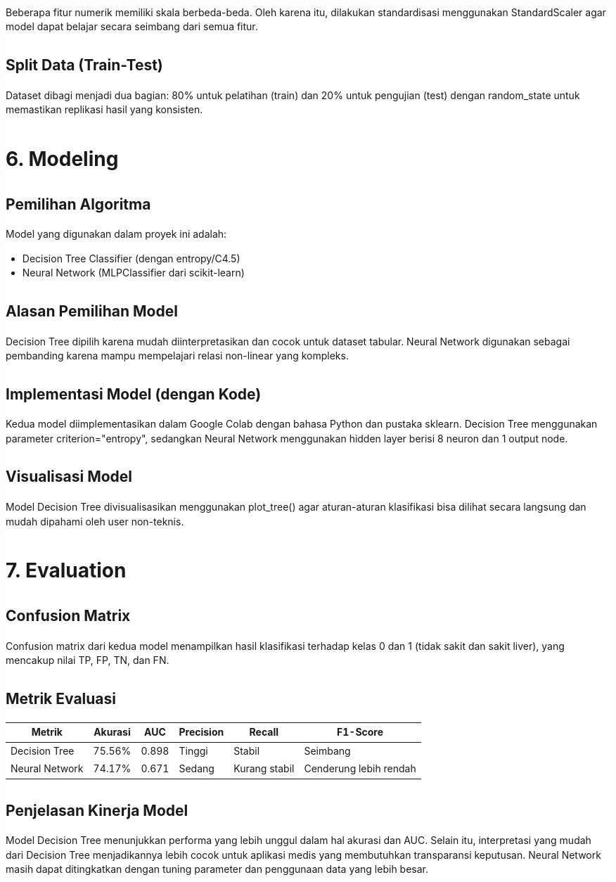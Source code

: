 Beberapa fitur numerik memiliki skala berbeda-beda. Oleh karena itu, dilakukan standardisasi menggunakan StandardScaler agar model dapat belajar secara seimbang dari semua fitur.
## Split Data (Train-Test)
Dataset dibagi menjadi dua bagian: 80% untuk pelatihan (train) dan 20% untuk pengujian (test) dengan random_state untuk memastikan replikasi hasil yang konsisten.


# 6. Modeling
## Pemilihan Algoritma
Model yang digunakan dalam proyek ini adalah:
- Decision Tree Classifier (dengan entropy/C4.5)
- Neural Network (MLPClassifier dari scikit-learn)
## Alasan Pemilihan Model
Decision Tree dipilih karena mudah diinterpretasikan dan cocok untuk dataset tabular. Neural Network digunakan sebagai pembanding karena mampu mempelajari relasi non-linear yang kompleks.
## Implementasi Model (dengan Kode)
Kedua model diimplementasikan dalam Google Colab dengan bahasa Python dan pustaka sklearn. Decision Tree menggunakan parameter criterion="entropy", sedangkan Neural Network menggunakan hidden layer berisi 8 neuron dan 1 output node.
## Visualisasi Model
Model Decision Tree divisualisasikan menggunakan plot_tree() agar aturan-aturan klasifikasi bisa dilihat secara langsung dan mudah dipahami oleh user non-teknis.


# 7. Evaluation
## Confusion Matrix
Confusion matrix dari kedua model menampilkan hasil klasifikasi terhadap kelas 0 dan 1 (tidak sakit dan sakit liver), yang mencakup nilai TP, FP, TN, dan FN.
## Metrik Evaluasi

|     Metrik     | Akurasi |  AUC  | Precision |     Recall    |        F1-Score        | 
|----------------|---------|-------|-----------|---------------|------------------------|
| Decision Tree  | 75.56%  | 0.898 |  Tinggi   |    Stabil     |        Seimbang        |
| Neural Network | 74.17%  | 0.671 |  Sedang   | Kurang stabil | Cenderung lebih rendah |

## Penjelasan Kinerja Model
Model Decision Tree menunjukkan performa yang lebih unggul dalam hal akurasi dan AUC. Selain itu, interpretasi yang mudah dari Decision Tree menjadikannya lebih cocok untuk aplikasi medis yang membutuhkan transparansi keputusan. Neural Network masih dapat ditingkatkan dengan tuning parameter dan penggunaan data yang lebih besar.
